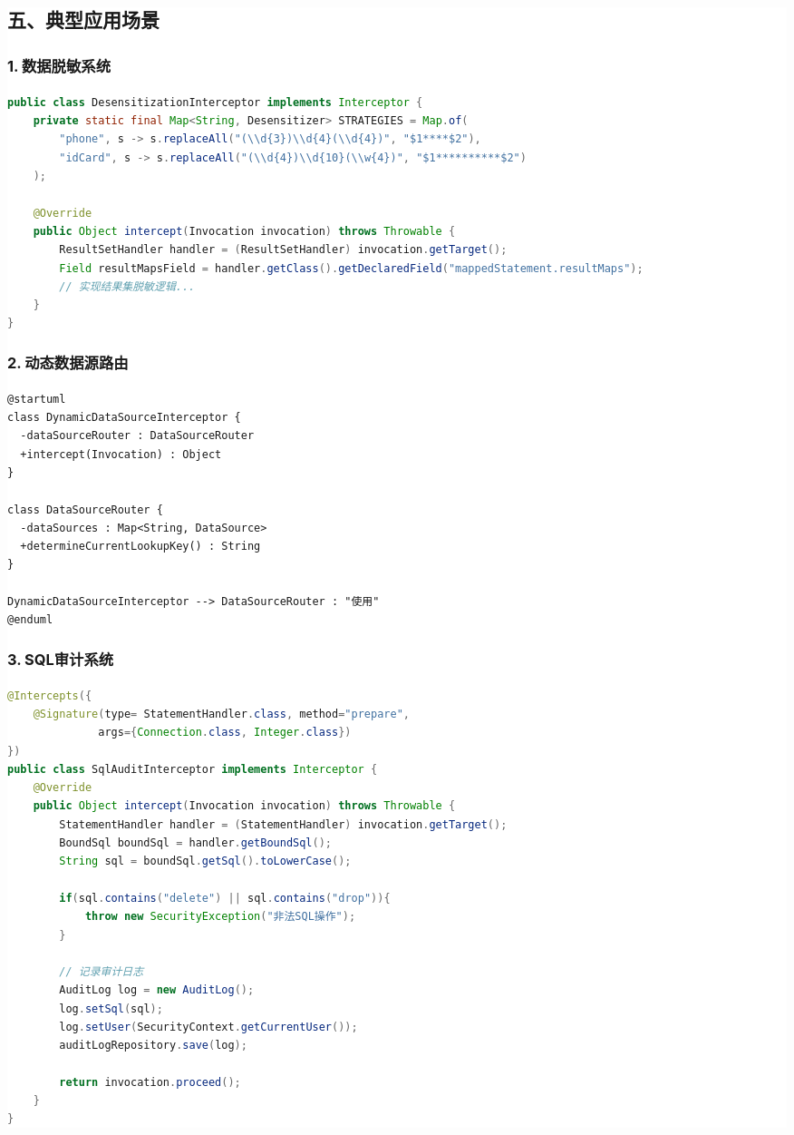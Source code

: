 ## 五、典型应用场景

### 1. 数据脱敏系统
```java
public class DesensitizationInterceptor implements Interceptor {
    private static final Map<String, Desensitizer> STRATEGIES = Map.of(
        "phone", s -> s.replaceAll("(\\d{3})\\d{4}(\\d{4})", "$1****$2"),
        "idCard", s -> s.replaceAll("(\\d{4})\\d{10}(\\w{4})", "$1**********$2")
    );

    @Override
    public Object intercept(Invocation invocation) throws Throwable {
        ResultSetHandler handler = (ResultSetHandler) invocation.getTarget();
        Field resultMapsField = handler.getClass().getDeclaredField("mappedStatement.resultMaps");
        // 实现结果集脱敏逻辑...
    }
}
```

### 2. 动态数据源路由
```plantuml
@startuml
class DynamicDataSourceInterceptor {
  -dataSourceRouter : DataSourceRouter
  +intercept(Invocation) : Object
}

class DataSourceRouter {
  -dataSources : Map<String, DataSource>
  +determineCurrentLookupKey() : String
}

DynamicDataSourceInterceptor --> DataSourceRouter : "使用"
@enduml
```

### 3. SQL审计系统
```java
@Intercepts({
    @Signature(type= StatementHandler.class, method="prepare", 
              args={Connection.class, Integer.class})
})
public class SqlAuditInterceptor implements Interceptor {
    @Override
    public Object intercept(Invocation invocation) throws Throwable {
        StatementHandler handler = (StatementHandler) invocation.getTarget();
        BoundSql boundSql = handler.getBoundSql();
        String sql = boundSql.getSql().toLowerCase();
        
        if(sql.contains("delete") || sql.contains("drop")){
            throw new SecurityException("非法SQL操作");
        }
        
        // 记录审计日志
        AuditLog log = new AuditLog();
        log.setSql(sql);
        log.setUser(SecurityContext.getCurrentUser());
        auditLogRepository.save(log);
        
        return invocation.proceed();
    }
}
```